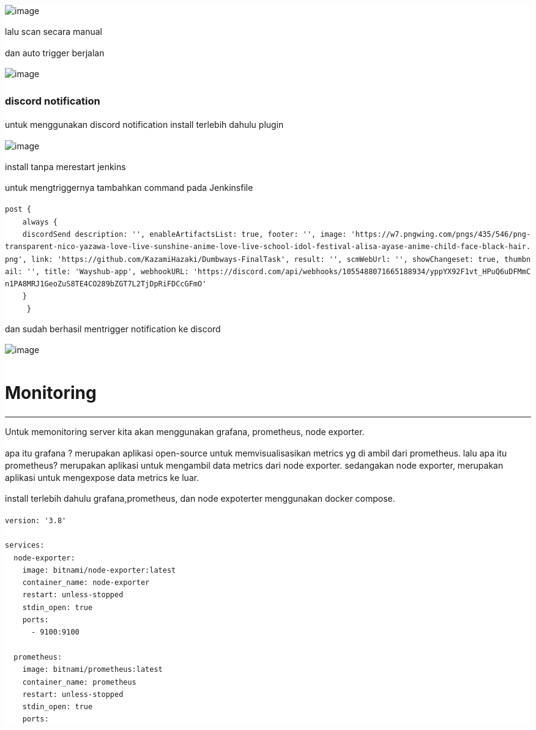 

![image](https://user-images.githubusercontent.com/56806850/209427774-9634d99d-6802-4f79-bd38-3d6c84dc457c.png)

lalu scan secara manual


dan auto trigger berjalan 

![image](https://user-images.githubusercontent.com/56806850/209431573-70045bc8-bb99-44d9-a998-62c27a4ae76c.png)

<h3> discord notification </h3>

untuk menggunakan discord notification install terlebih dahulu plugin 

![image](https://user-images.githubusercontent.com/56806850/209431630-2f89eb7b-974a-4d78-8e2c-03ab49ee6b3e.png)

install tanpa merestart jenkins

untuk mengtriggernya tambahkan command pada Jenkinsfile

```shell
post {
    always {
    discordSend description: '', enableArtifactsList: true, footer: '', image: 'https://w7.pngwing.com/pngs/435/546/png-transparent-nico-yazawa-love-live-sunshine-anime-love-live-school-idol-festival-alisa-ayase-anime-child-face-black-hair.png', link: 'https://github.com/KazamiHazaki/Dumbways-FinalTask', result: '', scmWebUrl: '', showChangeset: true, thumbnail: '', title: 'Wayshub-app', webhookURL: 'https://discord.com/api/webhooks/1055488071665188934/yppYX92F1vt_HPuQ6uDFMmCn1PA8MRJ1GeoZuS8TE4CO289bZGT7L2TjDpRiFDCcGFmO'
    }
     }
```
dan sudah berhasil mentrigger notification ke discord

![image](https://user-images.githubusercontent.com/56806850/209431916-e63495be-e48e-4349-b0e7-732aec520935.png)


# <h1> Monitoring </h1>
***

Untuk memonitoring server kita akan menggunakan grafana, prometheus, node exporter.

apa itu grafana ? merupakan aplikasi open-source untuk memvisualisasikan metrics yg di ambil dari prometheus.
lalu apa itu prometheus? merupakan aplikasi untuk mengambil data metrics dari node exporter. 
sedangakan node exporter, merupakan aplikasi untuk mengexpose data metrics ke luar. 

install terlebih dahulu grafana,prometheus, dan node expoterter menggunakan docker compose. 


```shell
version: '3.8'
   
services:
  node-exporter:
    image: bitnami/node-exporter:latest
    container_name: node-exporter
    restart: unless-stopped
    stdin_open: true
    ports:
      - 9100:9100

  prometheus:
    image: bitnami/prometheus:latest
    container_name: prometheus
    restart: unless-stopped
    stdin_open: true
    ports:
```